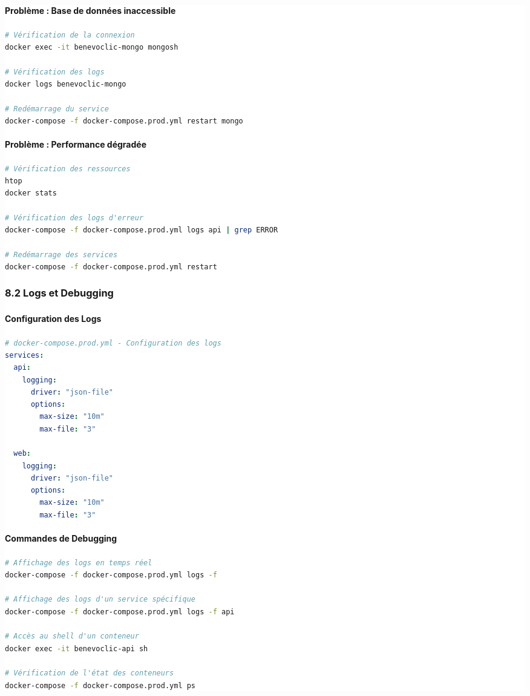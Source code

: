 #### Problème : Base de données inaccessible
```bash
# Vérification de la connexion
docker exec -it benevoclic-mongo mongosh

# Vérification des logs
docker logs benevoclic-mongo

# Redémarrage du service
docker-compose -f docker-compose.prod.yml restart mongo
```

#### Problème : Performance dégradée
```bash
# Vérification des ressources
htop
docker stats

# Vérification des logs d'erreur
docker-compose -f docker-compose.prod.yml logs api | grep ERROR

# Redémarrage des services
docker-compose -f docker-compose.prod.yml restart
```

### 8.2 Logs et Debugging

#### Configuration des Logs
```yaml
# docker-compose.prod.yml - Configuration des logs
services:
  api:
    logging:
      driver: "json-file"
      options:
        max-size: "10m"
        max-file: "3"
  
  web:
    logging:
      driver: "json-file"
      options:
        max-size: "10m"
        max-file: "3"
```

#### Commandes de Debugging
```bash
# Affichage des logs en temps réel
docker-compose -f docker-compose.prod.yml logs -f

# Affichage des logs d'un service spécifique
docker-compose -f docker-compose.prod.yml logs -f api

# Accès au shell d'un conteneur
docker exec -it benevoclic-api sh

# Vérification de l'état des conteneurs
docker-compose -f docker-compose.prod.yml ps
```
